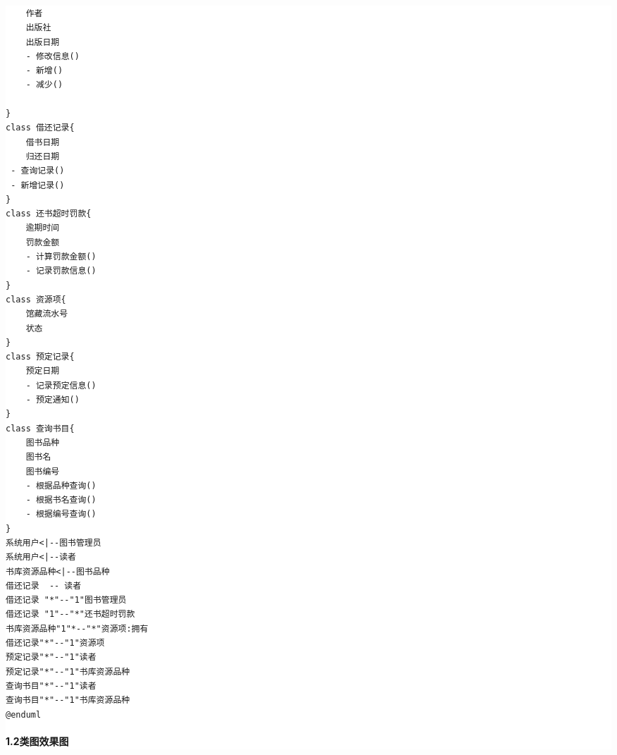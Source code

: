 ```puml
    作者
    出版社
    出版日期
    - 修改信息()
    - 新增()
    - 减少()

}
class 借还记录{
    借书日期
    归还日期
 - 查询记录()
 - 新增记录()
}
class 还书超时罚款{
    逾期时间
    罚款金额
    - 计算罚款金额()
    - 记录罚款信息()
}
class 资源项{
    馆藏流水号
    状态
}
class 预定记录{
    预定日期
    - 记录预定信息()
    - 预定通知()
}
class 查询书目{
    图书品种
    图书名
    图书编号
    - 根据品种查询()
    - 根据书名查询()
    - 根据编号查询()
}
系统用户<|--图书管理员
系统用户<|--读者
书库资源品种<|--图书品种
借还记录  -- 读者
借还记录 "*"--"1"图书管理员
借还记录 "1"--"*"还书超时罚款
书库资源品种"1"*--"*"资源项:拥有
借还记录"*"--"1"资源项
预定记录"*"--"1"读者
预定记录"*"--"1"书库资源品种
查询书目"*"--"1"读者
查询书目"*"--"1"书库资源品种
@enduml
```
#### 1.2类图效果图